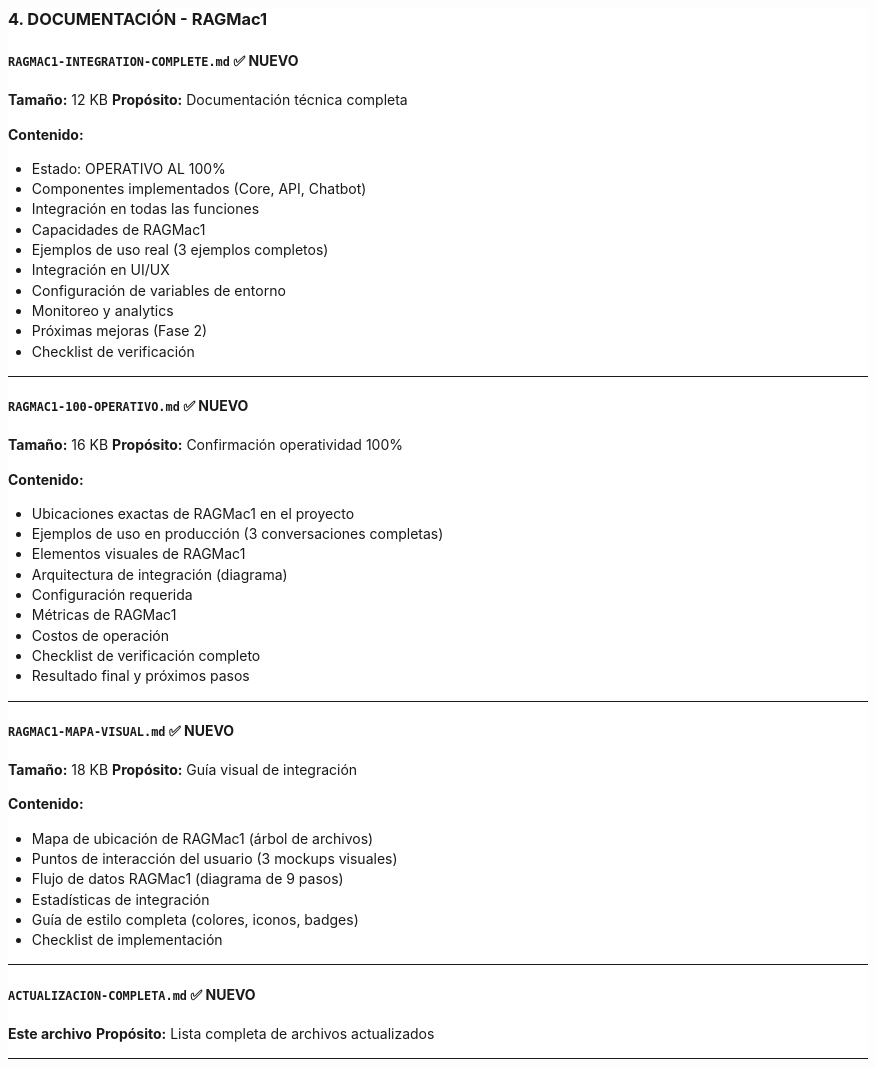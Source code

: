 
### 4. DOCUMENTACIÓN - RAGMac1

#### `RAGMAC1-INTEGRATION-COMPLETE.md` ✅ NUEVO
**Tamaño:** 12 KB
**Propósito:** Documentación técnica completa

**Contenido:**
- Estado: OPERATIVO AL 100%
- Componentes implementados (Core, API, Chatbot)
- Integración en todas las funciones
- Capacidades de RAGMac1
- Ejemplos de uso real (3 ejemplos completos)
- Integración en UI/UX
- Configuración de variables de entorno
- Monitoreo y analytics
- Próximas mejoras (Fase 2)
- Checklist de verificación

---

#### `RAGMAC1-100-OPERATIVO.md` ✅ NUEVO
**Tamaño:** 16 KB
**Propósito:** Confirmación operatividad 100%

**Contenido:**
- Ubicaciones exactas de RAGMac1 en el proyecto
- Ejemplos de uso en producción (3 conversaciones completas)
- Elementos visuales de RAGMac1
- Arquitectura de integración (diagrama)
- Configuración requerida
- Métricas de RAGMac1
- Costos de operación
- Checklist de verificación completo
- Resultado final y próximos pasos

---

#### `RAGMAC1-MAPA-VISUAL.md` ✅ NUEVO
**Tamaño:** 18 KB
**Propósito:** Guía visual de integración

**Contenido:**
- Mapa de ubicación de RAGMac1 (árbol de archivos)
- Puntos de interacción del usuario (3 mockups visuales)
- Flujo de datos RAGMac1 (diagrama de 9 pasos)
- Estadísticas de integración
- Guía de estilo completa (colores, iconos, badges)
- Checklist de implementación

---

#### `ACTUALIZACION-COMPLETA.md` ✅ NUEVO
**Este archivo**
**Propósito:** Lista completa de archivos actualizados

---
